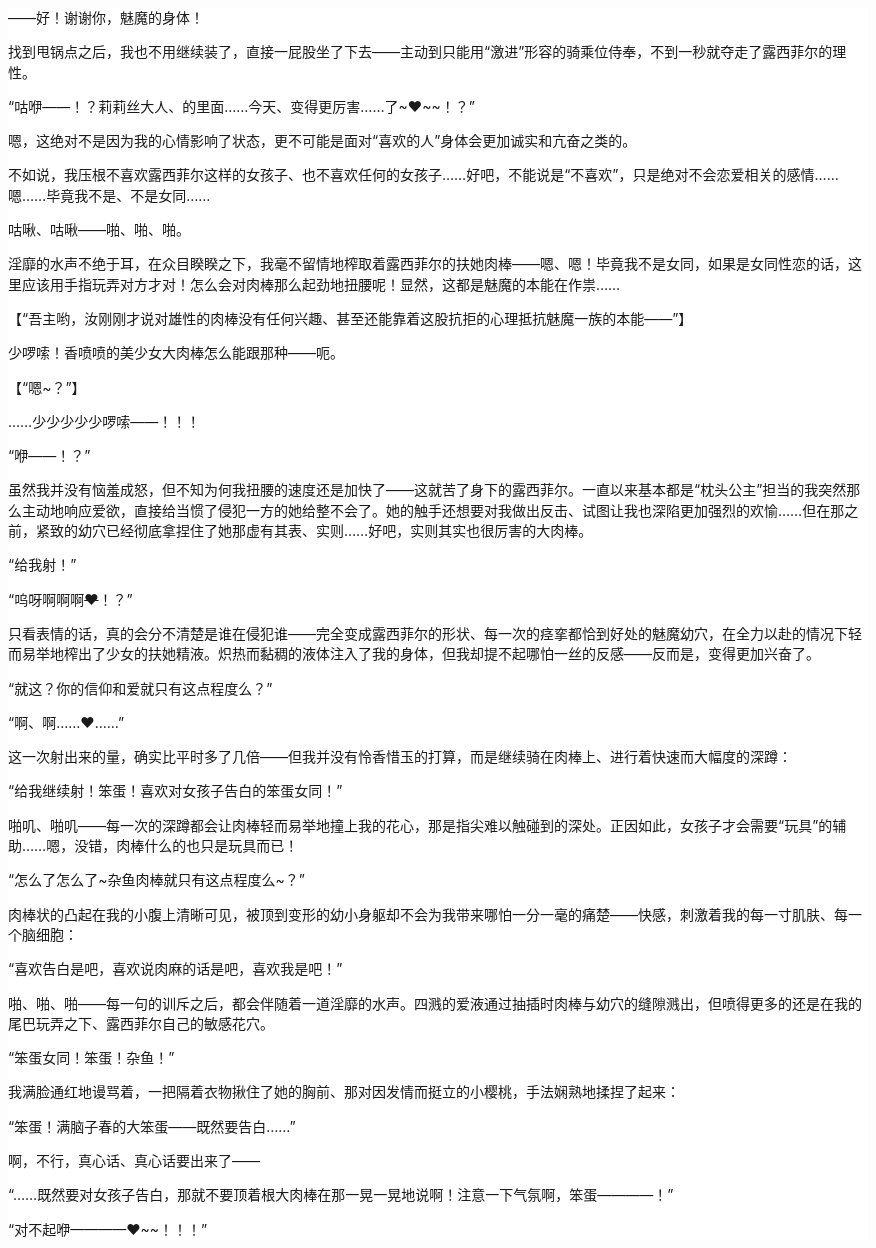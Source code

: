 ——好！谢谢你，魅魔的身体！

找到甩锅点之后，我也不用继续装了，直接一屁股坐了下去——主动到只能用“激进”形容的骑乘位侍奉，不到一秒就夺走了露西菲尔的理性。

“咕咿——！？莉莉丝大人、的里面……今天、变得更厉害……了~❤~~！？”

嗯，这绝对不是因为我的心情影响了状态，更不可能是面对“喜欢的人”身体会更加诚实和亢奋之类的。

不如说，我压根不喜欢露西菲尔这样的女孩子、也不喜欢任何的女孩子……好吧，不能说是“不喜欢”，只是绝对不会恋爱相关的感情……嗯……毕竟我不是、不是女同……

咕啾、咕啾——啪、啪、啪。

淫靡的水声不绝于耳，在众目睽睽之下，我毫不留情地榨取着露西菲尔的扶她肉棒——嗯、嗯！毕竟我不是女同，如果是女同性恋的话，这里应该用手指玩弄对方才对！怎么会对肉棒那么起劲地扭腰呢！显然，这都是魅魔的本能在作祟……

【“吾主哟，汝刚刚才说对雄性的肉棒没有任何兴趣、甚至还能靠着这股抗拒的心理抵抗魅魔一族的本能——”】

少啰嗦！香喷喷的美少女大肉棒怎么能跟那种——呃。

【“嗯~？”】

……少少少少少啰嗦——！！！

“咿——！？”

虽然我并没有恼羞成怒，但不知为何我扭腰的速度还是加快了——这就苦了身下的露西菲尔。一直以来基本都是“枕头公主”担当的我突然那么主动地响应爱欲，直接给当惯了侵犯一方的她给整不会了。她的触手还想要对我做出反击、试图让我也深陷更加强烈的欢愉……但在那之前，紧致的幼穴已经彻底拿捏住了她那虚有其表、实则……好吧，实则其实也很厉害的大肉棒。

“给我射！”

“呜呀啊啊啊~~❤~~！？”

只看表情的话，真的会分不清楚是谁在侵犯谁——完全变成露西菲尔的形状、每一次的痉挛都恰到好处的魅魔幼穴，在全力以赴的情况下轻而易举地榨出了少女的扶她精液。炽热而黏稠的液体注入了我的身体，但我却提不起哪怕一丝的反感——反而是，变得更加兴奋了。

“就这？你的信仰和爱就只有这点程度么？”

“啊、啊……❤……”

这一次射出来的量，确实比平时多了几倍——但我并没有怜香惜玉的打算，而是继续骑在肉棒上、进行着快速而大幅度的深蹲：

“给我继续射！笨蛋！喜欢对女孩子告白的笨蛋女同！”

啪叽、啪叽——每一次的深蹲都会让肉棒轻而易举地撞上我的花心，那是指尖难以触碰到的深处。正因如此，女孩子才会需要“玩具”的辅助……嗯，没错，肉棒什么的也只是玩具而已！

“怎么了怎么了~杂鱼肉棒就只有这点程度么~？”

肉棒状的凸起在我的小腹上清晰可见，被顶到变形的幼小身躯却不会为我带来哪怕一分一毫的痛楚——快感，刺激着我的每一寸肌肤、每一个脑细胞：

“喜欢告白是吧，喜欢说肉麻的话是吧，喜欢我是吧！”

啪、啪、啪——每一句的训斥之后，都会伴随着一道淫靡的水声。四溅的爱液通过抽插时肉棒与幼穴的缝隙溅出，但喷得更多的还是在我的尾巴玩弄之下、露西菲尔自己的敏感花穴。

“笨蛋女同！笨蛋！杂鱼！”

我满脸通红地谩骂着，一把隔着衣物揪住了她的胸前、那对因发情而挺立的小樱桃，手法娴熟地揉捏了起来：

“笨蛋！满脑子春的大笨蛋——既然要告白……”

啊，不行，真心话、真心话要出来了——

“……既然要对女孩子告白，那就不要顶着根大肉棒在那一晃一晃地说啊！注意一下气氛啊，笨蛋————！”

“对不起咿————❤~~！！！”

